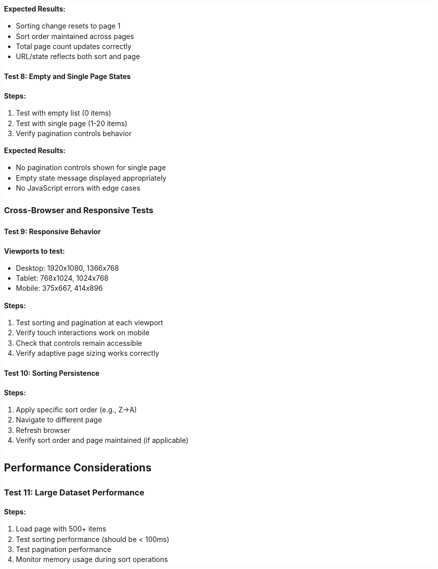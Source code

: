 **Expected Results:**

- Sorting change resets to page 1
- Sort order maintained across pages
- Total page count updates correctly
- URL/state reflects both sort and page

#### Test 8: Empty and Single Page States

**Steps:**

1. Test with empty list (0 items)
2. Test with single page (1-20 items)
3. Verify pagination controls behavior

**Expected Results:**

- No pagination controls shown for single page
- Empty state message displayed appropriately
- No JavaScript errors with edge cases

### Cross-Browser and Responsive Tests

#### Test 9: Responsive Behavior

**Viewports to test:**

- Desktop: 1920x1080, 1366x768
- Tablet: 768x1024, 1024x768
- Mobile: 375x667, 414x896

**Steps:**

1. Test sorting and pagination at each viewport
2. Verify touch interactions work on mobile
3. Check that controls remain accessible
4. Verify adaptive page sizing works correctly

#### Test 10: Sorting Persistence

**Steps:**

1. Apply specific sort order (e.g., Z→A)
2. Navigate to different page
3. Refresh browser
4. Verify sort order and page maintained (if applicable)

## Performance Considerations

### Test 11: Large Dataset Performance

**Steps:**

1. Load page with 500+ items
2. Test sorting performance (should be < 100ms)
3. Test pagination performance
4. Monitor memory usage during sort operations

